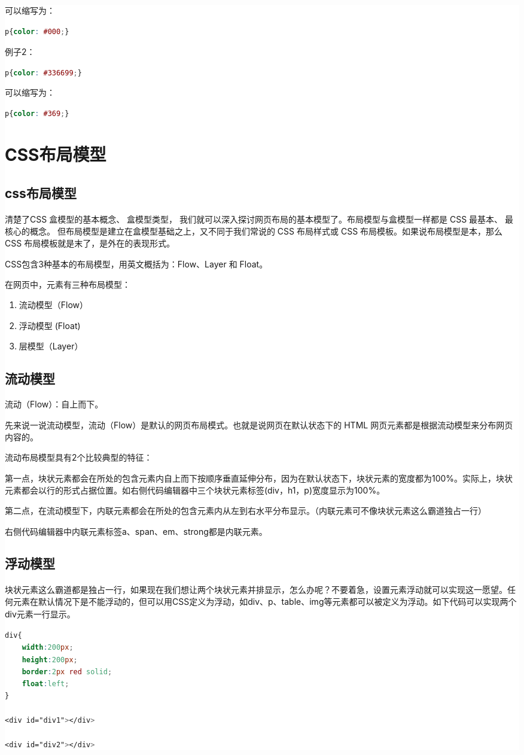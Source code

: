 可以缩写为：

```css
p{color: #000;}
```

例子2：

```css
p{color: #336699;}
```

可以缩写为：

```css
p{color: #369;}
```

# CSS布局模型

## css布局模型

清楚了CSS 盒模型的基本概念、 盒模型类型， 我们就可以深入探讨网页布局的基本模型了。布局模型与盒模型一样都是 CSS 最基本、 最核心的概念。 但布局模型是建立在盒模型基础之上，又不同于我们常说的 CSS 布局样式或 CSS 布局模板。如果说布局模型是本，那么 CSS 布局模板就是末了，是外在的表现形式。

CSS包含3种基本的布局模型，用英文概括为：Flow、Layer 和 Float。

在网页中，元素有三种布局模型：

1. 流动模型（Flow）

2. 浮动模型 (Float)

3. 层模型（Layer）

## 流动模型

流动（Flow）：自上而下。

先来说一说流动模型，流动（Flow）是默认的网页布局模式。也就是说网页在默认状态下的 HTML 网页元素都是根据流动模型来分布网页内容的。

流动布局模型具有2个比较典型的特征：

第一点，块状元素都会在所处的包含元素内自上而下按顺序垂直延伸分布，因为在默认状态下，块状元素的宽度都为100%。实际上，块状元素都会以行的形式占据位置。如右侧代码编辑器中三个块状元素标签(div，h1，p)宽度显示为100%。

第二点，在流动模型下，内联元素都会在所处的包含元素内从左到右水平分布显示。（内联元素可不像块状元素这么霸道独占一行）

右侧代码编辑器中内联元素标签a、span、em、strong都是内联元素。

## 浮动模型

块状元素这么霸道都是独占一行，如果现在我们想让两个块状元素并排显示，怎么办呢？不要着急，设置元素浮动就可以实现这一愿望。任何元素在默认情况下是不能浮动的，但可以用CSS定义为浮动，如div、p、table、img等元素都可以被定义为浮动。如下代码可以实现两个div元素一行显示。

```css
div{
    width:200px;
    height:200px;
    border:2px red solid;
    float:left;
}

<div id="div1"></div>

<div id="div2"></div>
```
